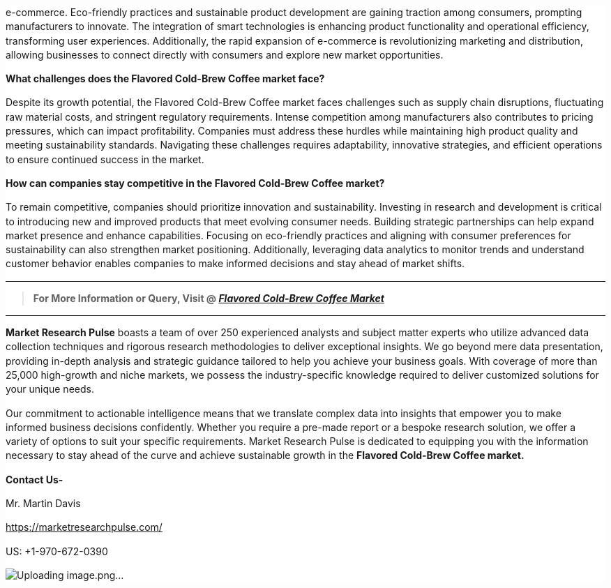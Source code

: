 e-commerce. Eco-friendly practices and sustainable product development are gaining traction among consumers, prompting manufacturers to innovate. The integration of smart technologies is enhancing product functionality and operational efficiency, transforming user experiences. Additionally, the rapid expansion of e-commerce is revolutionizing marketing and distribution, allowing businesses to connect directly with consumers and explore new market opportunities.</p><p><strong>What challenges does the Flavored Cold-Brew Coffee market face?</strong></p><p>Despite its growth potential, the Flavored Cold-Brew Coffee market faces challenges such as supply chain disruptions, fluctuating raw material costs, and stringent regulatory requirements. Intense competition among manufacturers also contributes to pricing pressures, which can impact profitability. Companies must address these hurdles while maintaining high product quality and meeting sustainability standards. Navigating these challenges requires adaptability, innovative strategies, and efficient operations to ensure continued success in the market.</p><p><strong>How can companies stay competitive in the Flavored Cold-Brew Coffee market?</strong></p><p>To remain competitive, companies should prioritize innovation and sustainability. Investing in research and development is critical to introducing new and improved products that meet evolving consumer needs. Building strategic partnerships can help expand market presence and enhance capabilities. Focusing on eco-friendly practices and aligning with consumer preferences for sustainability can also strengthen market positioning. Additionally, leveraging data analytics to monitor trends and understand customer behavior enables companies to make informed decisions and stay ahead of market shifts.</p><hr /><blockquote><p><strong>For More Information or Query, Visit @&nbsp;<em><a href="https://marketresearchpulse.com/report/42404/flavored-cold-brew-coffee-market?utm_source=Linkedin&utm_medium=029">Flavored Cold-Brew Coffee Market</a></em></strong></p></blockquote><hr /><p><strong>Market Research Pulse</strong> boasts a team of over 250 experienced analysts and subject matter experts who utilize advanced data collection techniques and rigorous research methodologies to deliver exceptional insights. We go beyond mere data presentation, providing in-depth analysis and strategic guidance tailored to help you achieve your business goals. With coverage of more than 25,000 high-growth and niche markets, we possess the industry-specific knowledge required to deliver customized solutions for your unique needs.</p><p>Our commitment to actionable intelligence means that we translate complex data into insights that empower you to make informed business decisions confidently. Whether you require a pre-made report or a bespoke research solution, we offer a variety of options to suit your specific requirements. Market Research Pulse is dedicated to equipping you with the information necessary to stay ahead of the curve and achieve sustainable growth in the <strong>Flavored Cold-Brew Coffee market.</strong></p><p><strong>Contact Us-</strong></p><p>Mr. Martin Davis</p><p>https://marketresearchpulse.com/</p><p>US: +1-970-672-0390</p>
![Uploading image.png…]()
